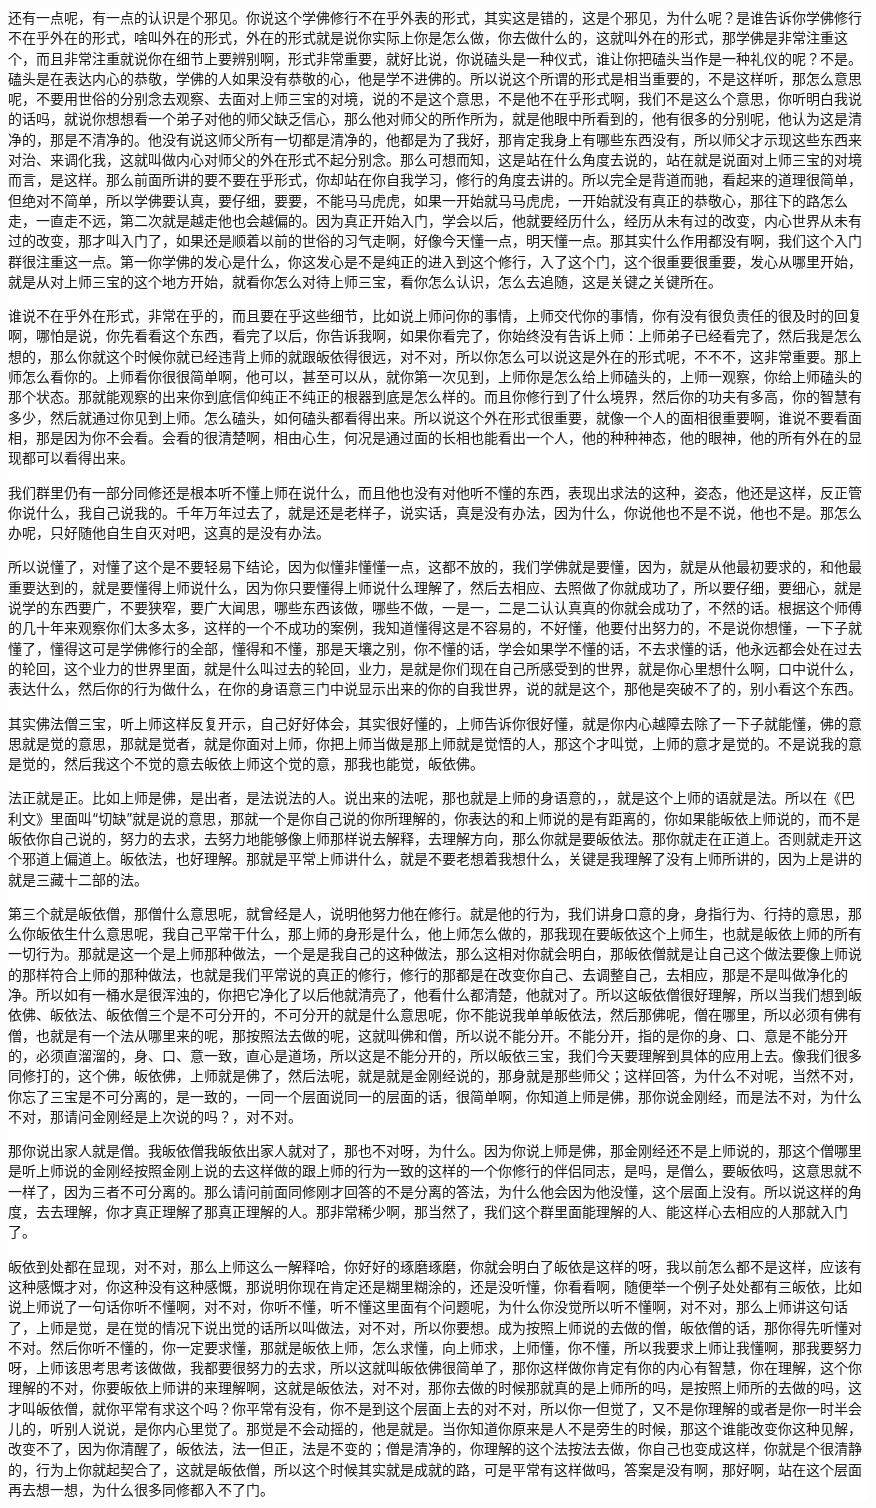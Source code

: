 ​    还有一点呢，有一点的认识是个邪见。你说这个学佛修行不在乎外表的形式，其实这是错的，这是个邪见，为什么呢？是谁告诉你学佛修行不在乎外在的形式，啥叫外在的形式，外在的形式就是说你实际上你是怎么做，你去做什么的，这就叫外在的形式，那学佛是非常注重这个，而且非常注重就说你在细节上要辨别啊，形式非常重要，就好比说，你说磕头是一种仪式，谁让你把磕头当作是一种礼仪的呢？不是。磕头是在表达内心的恭敬，学佛的人如果没有恭敬的心，他是学不进佛的。所以说这个所谓的形式是相当重要的，不是这样听，那怎么意思呢，不要用世俗的分别念去观察、去面对上师三宝的对境，说的不是这个意思，不是他不在乎形式啊，我们不是这么个意思，你听明白我说的话吗，就说你想想看一个弟子对他的师父缺乏信心，那么他对师父的所作所为，就是他眼中所看到的，他有很多的分别呢，他认为这是清净的，那是不清净的。他没有说这师父所有一切都是清净的，他都是为了我好，那肯定我身上有哪些东西没有，所以师父才示现这些东西来对治、来调化我，这就叫做内心对师父的外在形式不起分别念。那么可想而知，这是站在什么角度去说的，站在就是说面对上师三宝的对境而言，是这样。那么前面所讲的要不要在乎形式，你却站在你自我学习，修行的角度去讲的。所以完全是背道而驰，看起来的道理很简单，但绝对不简单，所以学佛要认真，要仔细，要要，不能马马虎虎，如果一开始就马马虎虎，一开始就没有真正的恭敬心，那往下的路怎么走，一直走不远，第二次就是越走他也会越偏的。因为真正开始入门，学会以后，他就要经历什么，经历从未有过的改变，内心世界从未有过的改变，那才叫入门了，如果还是顺着以前的世俗的习气走啊，好像今天懂一点，明天懂一点。那其实什么作用都没有啊，我们这个入门群很注重这一点。第一你学佛的发心是什么，你这发心是不是纯正的进入到这个修行，入了这个门，这个很重要很重要，发心从哪里开始，就是从对上师三宝的这个地方开始，就看你怎么对待上师三宝，看你怎么认识，怎么去追随，这是关键之关键所在。

 

谁说不在乎外在形式，非常在乎的，而且要在乎这些细节，比如说上师问你的事情，上师交代你的事情，你有没有很负责任的很及时的回复啊，哪怕是说，你先看看这个东西，看完了以后，你告诉我啊，如果你看完了，你始终没有告诉上师：上师弟子已经看完了，然后我是怎么想的，那么你就这个时候你就已经违背上师的就跟皈依得很远，对不对，所以你怎么可以说这是外在的形式呢，不不不，这非常重要。那上师怎么看你的。上师看你很很简单啊，他可以，甚至可以从，就你第一次见到，上师你是怎么给上师磕头的，上师一观察，你给上师磕头的那个状态。那就能观察的出来你到底信仰纯正不纯正的根器到底是怎么样的。而且你修行到了什么境界，然后你的功夫有多高，你的智慧有多少，然后就通过你见到上师。怎么磕头，如何磕头都看得出来。所以说这个外在形式很重要，就像一个人的面相很重要啊，谁说不要看面相，那是因为你不会看。会看的很清楚啊，相由心生，何况是通过面的长相也能看出一个人，他的种种神态，他的眼神，他的所有外在的显现都可以看得出来。

 

我们群里仍有一部分同修还是根本听不懂上师在说什么，而且他也没有对他听不懂的东西，表现出求法的这种，姿态，他还是这样，反正管你说什么，我自己说我的。千年万年过去了，就是还是老样子，说实话，真是没有办法，因为什么，你说他也不是不说，他也不是。那怎么办呢，只好随他自生自灭对吧，这真的是没有办法。

 

所以说懂了，对懂了这个是不要轻易下结论，因为似懂非懂懂一点，这都不放的，我们学佛就是要懂，因为，就是从他最初要求的，和他最重要达到的，就是要懂得上师说什么，因为你只要懂得上师说什么理解了，然后去相应、去照做了你就成功了，所以要仔细，要细心，就是说学的东西要广，不要狭窄，要广大闻思，哪些东西该做，哪些不做，一是一，二是二认认真真的你就会成功了，不然的话。根据这个师傅的几十年来观察你们太多太多，这样的一个不成功的案例，我知道懂得这是不容易的，不好懂，他要付出努力的，不是说你想懂，一下子就懂了，懂得这可是学佛修行的全部，懂得和不懂，那是天壤之别，你不懂的话，学会如果学不懂的话，不去求懂的话，他永远都会处在过去的轮回，这个业力的世界里面，就是什么叫过去的轮回，业力，是就是你们现在自己所感受到的世界，就是你心里想什么啊，口中说什么，表达什么，然后你的行为做什么，在你的身语意三门中说显示出来的你的自我世界，说的就是这个，那他是突破不了的，别小看这个东西。

其实佛法僧三宝，听上师这样反复开示，自己好好体会，其实很好懂的，上师告诉你很好懂，就是你内心越障去除了一下子就能懂，佛的意思就是觉的意思，那就是觉者，就是你面对上师，你把上师当做是那上师就是觉悟的人，那这个才叫觉，上师的意才是觉的。不是说我的意是觉的，然后我这个不觉的意去皈依上师这个觉的意，那我也能觉，皈依佛。

法正就是正。比如上师是佛，是出者，是法说法的人。说出来的法呢，那也就是上师的身语意的，，就是这个上师的语就是法。所以在《巴利文》里面叫“切缺”就是说的意思，那就一个是你自己说的你所理解的，你表达的和上师说的是有距离的，你如果能皈依上师说的，而不是皈依你自己说的，努力的去求，去努力地能够像上师那样说去解释，去理解方向，那么你就是要皈依法。那你就走在正道上。否则就走开这个邪道上偏道上。皈依法，也好理解。那就是平常上师讲什么，就是不要老想着我想什么，关键是我理解了没有上师所讲的，因为上是讲的就是三藏十二部的法。

第三个就是皈依僧，那僧什么意思呢，就曾经是人，说明他努力他在修行。就是他的行为，我们讲身口意的身，身指行为、行持的意思，那么你皈依生什么意思呢，我自己平常干什么，那上师的身形是什么，他上师怎么做的，那我现在要皈依这个上师生，也就是皈依上师的所有一切行为。那就是这一个是上师那种做法，一个是是我自己的这种做法，那么这相对你就会明白，那皈依僧就是让自己这个做法要像上师说的那样符合上师的那种做法，也就是我们平常说的真正的修行，修行的那都是在改变你自己、去调整自己，去相应，那是不是叫做净化的净。所以如有一桶水是很浑浊的，你把它净化了以后他就清亮了，他看什么都清楚，他就对了。所以这皈依僧很好理解，所以当我们想到皈依佛、皈依法、皈依僧三个是不可分开的，不可分开的就是什么意思呢，你不能说我单单皈依法，然后那佛呢，僧在哪里，所以必须有佛有僧，也就是有一个法从哪里来的呢，那按照法去做的呢，这就叫佛和僧，所以说不能分开。不能分开，指的是你的身、口、意是不能分开的，必须直溜溜的，身、口、意一致，直心是道场，所以这是不能分开的，所以皈依三宝，我们今天要理解到具体的应用上去。像我们很多同修打的，这个佛，皈依佛，上师就是佛了，然后法呢，就是就是金刚经说的，那身就是那些师父；这样回答，为什么不对呢，当然不对，你忘了三宝是不可分离的，是一致的，一同一个层面说同一的层面的话，很简单啊，你知道上师是佛，那你说金刚经，而是法不对，为什么不对，那请问金刚经是上次说的吗？，对不对。

 

那你说出家人就是僧。我皈依僧我皈依出家人就对了，那也不对呀，为什么。因为你说上师是佛，那金刚经还不是上师说的，那这个僧哪里是听上师说的金刚经按照金刚上说的去这样做的跟上师的行为一致的这样的一个你修行的伴侣同志，是吗，是僧么，要皈依吗，这意思就不一样了，因为三者不可分离的。那么请问前面同修刚才回答的不是分离的答法，为什么他会因为他没懂，这个层面上没有。所以说这样的角度，去去理解，你才真正理解了那真正理解的人。那非常稀少啊，那当然了，我们这个群里面能理解的人、能这样心去相应的人那就入门了。

 

皈依到处都在显现，对不对，那么上师这么一解释哈，你好好的琢磨琢磨，你就会明白了皈依是这样的呀，我以前怎么都不是这样，应该有这种感慨才对，你这种没有这种感慨，那说明你现在肯定还是糊里糊涂的，还是没听懂，你看看啊，随便举一个例子处处都有三皈依，比如说上师说了一句话你听不懂啊，对不对，你听不懂，听不懂这里面有个问题呢，为什么你没觉所以听不懂啊，对不对，那么上师讲这句话了，上师是觉，是在觉的情况下说出觉的话所以叫做法，对不对，所以你要想。成为按照上师说的去做的僧，皈依僧的话，那你得先听懂对不对。然后你听不懂的，你一定要求懂，那就是皈依上师，怎么求懂，向上师求，上师懂，你不懂，所以我要求上师让我懂啊，那我要努力呀，上师该思考思考该做做，我都要很努力的去求，所以这就叫皈依佛很简单了，那你这样做你肯定有你的内心有智慧，你在理解，这个你理解的不对，你要皈依上师讲的来理解啊，这就是皈依法，对不对，那你去做的时候那就真的是上师所的吗，是按照上师所的去做的吗，这才叫皈依僧，就你平常有求这个吗？你平常有没有，你不是到这个层面上去的对不对，所以你一但觉了，又不是你理解的或者是你一时半会儿的，听别人说说，是你内心里觉了。那觉是不会动摇的，他是就是。当你知道你原来是人不是旁生的时候，那这个谁能改变你这种见解，改变不了，因为你清醒了，皈依法，法一但正，法是不变的；僧是清净的，你理解的这个法按法去做，你自己也变成这样，你就是个很清静的，行为上你就起契合了，这就是皈依僧，所以这个时候其实就是成就的路，可是平常有这样做吗，答案是没有啊，那好啊，站在这个层面再去想一想，为什么很多同修都入不了门。
